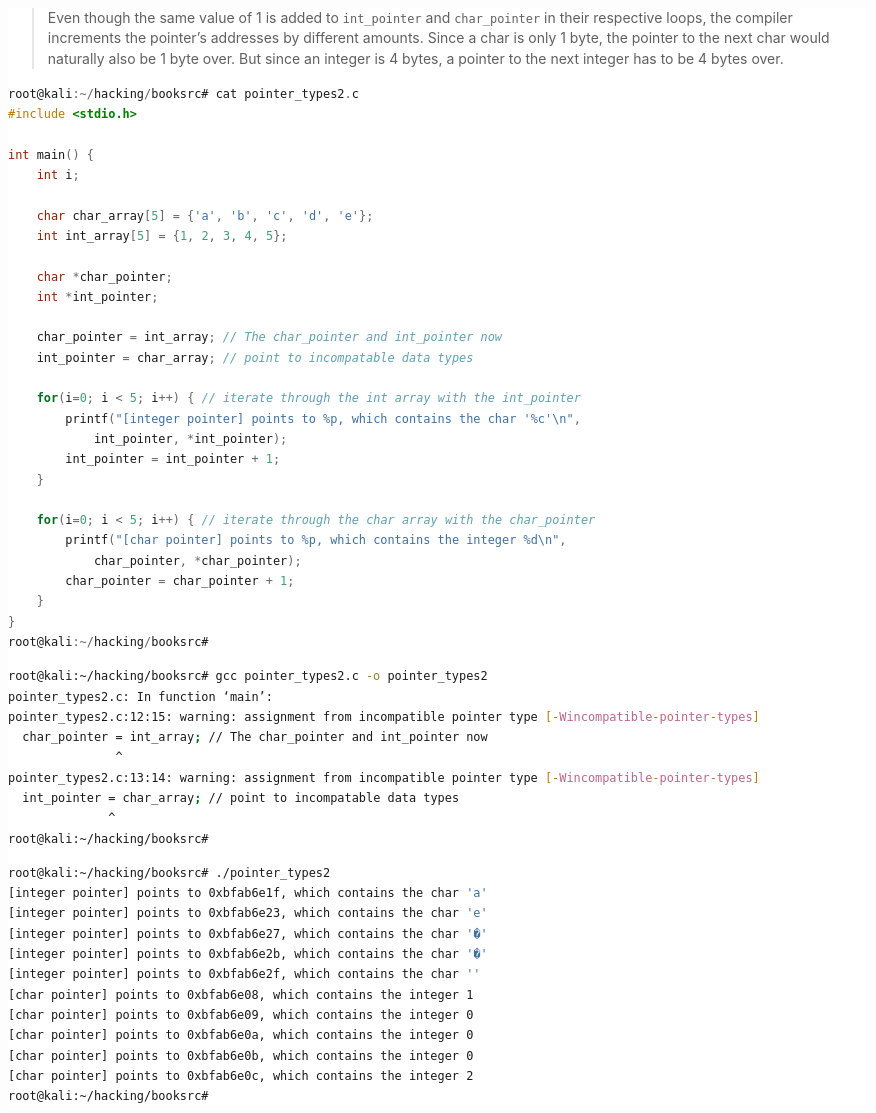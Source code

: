 
> Even though the same value of 1 is added to ```int_pointer``` and ```char_pointer``` in their respective loops, the compiler increments the pointer’s addresses by different amounts. Since a char is only 1 byte, the pointer to the next char would naturally also be 1 byte over. But since an integer is 4 bytes, a pointer to the next integer has to be 4 bytes over.

```c
root@kali:~/hacking/booksrc# cat pointer_types2.c
#include <stdio.h>

int main() {
	int i;

	char char_array[5] = {'a', 'b', 'c', 'd', 'e'};
	int int_array[5] = {1, 2, 3, 4, 5};

	char *char_pointer;
	int *int_pointer;

	char_pointer = int_array; // The char_pointer and int_pointer now
	int_pointer = char_array; // point to incompatable data types

	for(i=0; i < 5; i++) { // iterate through the int array with the int_pointer
		printf("[integer pointer] points to %p, which contains the char '%c'\n",
            int_pointer, *int_pointer);
		int_pointer = int_pointer + 1;
	}

	for(i=0; i < 5; i++) { // iterate through the char array with the char_pointer
		printf("[char pointer] points to %p, which contains the integer %d\n",
            char_pointer, *char_pointer);
		char_pointer = char_pointer + 1;
	}
}
root@kali:~/hacking/booksrc#
```

```sh
root@kali:~/hacking/booksrc# gcc pointer_types2.c -o pointer_types2
pointer_types2.c: In function ‘main’:
pointer_types2.c:12:15: warning: assignment from incompatible pointer type [-Wincompatible-pointer-types]
  char_pointer = int_array; // The char_pointer and int_pointer now
               ^
pointer_types2.c:13:14: warning: assignment from incompatible pointer type [-Wincompatible-pointer-types]
  int_pointer = char_array; // point to incompatable data types
              ^
root@kali:~/hacking/booksrc#
```

```sh
root@kali:~/hacking/booksrc# ./pointer_types2
[integer pointer] points to 0xbfab6e1f, which contains the char 'a'
[integer pointer] points to 0xbfab6e23, which contains the char 'e'
[integer pointer] points to 0xbfab6e27, which contains the char '�'
[integer pointer] points to 0xbfab6e2b, which contains the char '�'
[integer pointer] points to 0xbfab6e2f, which contains the char ''
[char pointer] points to 0xbfab6e08, which contains the integer 1
[char pointer] points to 0xbfab6e09, which contains the integer 0
[char pointer] points to 0xbfab6e0a, which contains the integer 0
[char pointer] points to 0xbfab6e0b, which contains the integer 0
[char pointer] points to 0xbfab6e0c, which contains the integer 2
root@kali:~/hacking/booksrc#
```
